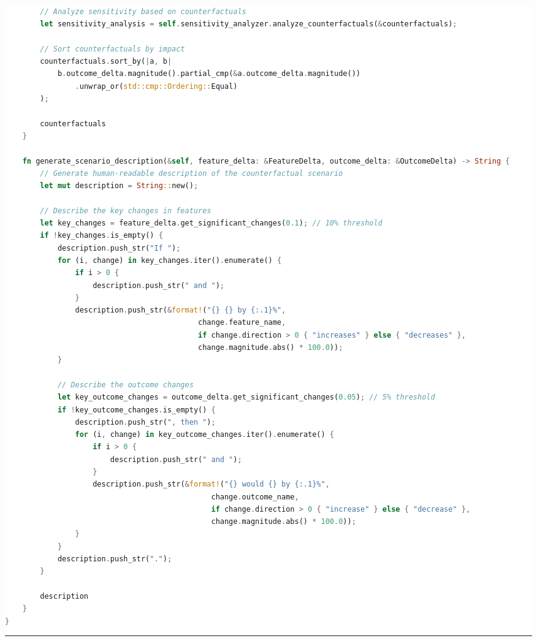 ```rust
        // Analyze sensitivity based on counterfactuals
        let sensitivity_analysis = self.sensitivity_analyzer.analyze_counterfactuals(&counterfactuals);
        
        // Sort counterfactuals by impact
        counterfactuals.sort_by(|a, b| 
            b.outcome_delta.magnitude().partial_cmp(&a.outcome_delta.magnitude())
                .unwrap_or(std::cmp::Ordering::Equal)
        );
        
        counterfactuals
    }
    
    fn generate_scenario_description(&self, feature_delta: &FeatureDelta, outcome_delta: &OutcomeDelta) -> String {
        // Generate human-readable description of the counterfactual scenario
        let mut description = String::new();
        
        // Describe the key changes in features
        let key_changes = feature_delta.get_significant_changes(0.1); // 10% threshold
        if !key_changes.is_empty() {
            description.push_str("If ");
            for (i, change) in key_changes.iter().enumerate() {
                if i > 0 {
                    description.push_str(" and ");
                }
                description.push_str(&format!("{} {} by {:.1}%", 
                                            change.feature_name,
                                            if change.direction > 0 { "increases" } else { "decreases" },
                                            change.magnitude.abs() * 100.0));
            }
            
            // Describe the outcome changes
            let key_outcome_changes = outcome_delta.get_significant_changes(0.05); // 5% threshold
            if !key_outcome_changes.is_empty() {
                description.push_str(", then ");
                for (i, change) in key_outcome_changes.iter().enumerate() {
                    if i > 0 {
                        description.push_str(" and ");
                    }
                    description.push_str(&format!("{} would {} by {:.1}%", 
                                               change.outcome_name,
                                               if change.direction > 0 { "increase" } else { "decrease" },
                                               change.magnitude.abs() * 100.0));
                }
            }
            description.push_str(".");
        }
        
        description
    }
}
```

---